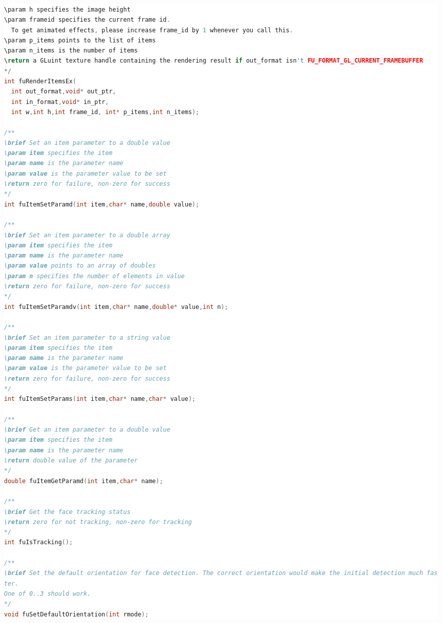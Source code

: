 ```C
\param h specifies the image height
\param frameid specifies the current frame id. 
  To get animated effects, please increase frame_id by 1 whenever you call this.
\param p_items points to the list of items
\param n_items is the number of items
\return a GLuint texture handle containing the rendering result if out_format isn't FU_FORMAT_GL_CURRENT_FRAMEBUFFER
*/
int fuRenderItemsEx(
  int out_format,void* out_ptr,
  int in_format,void* in_ptr,
  int w,int h,int frame_id, int* p_items,int n_items);
  
/**
\brief Set an item parameter to a double value
\param item specifies the item
\param name is the parameter name
\param value is the parameter value to be set
\return zero for failure, non-zero for success
*/
int fuItemSetParamd(int item,char* name,double value);

/**
\brief Set an item parameter to a double array
\param item specifies the item
\param name is the parameter name
\param value points to an array of doubles
\param n specifies the number of elements in value
\return zero for failure, non-zero for success
*/
int fuItemSetParamdv(int item,char* name,double* value,int n);

/**
\brief Set an item parameter to a string value
\param item specifies the item
\param name is the parameter name
\param value is the parameter value to be set
\return zero for failure, non-zero for success
*/
int fuItemSetParams(int item,char* name,char* value);

/**
\brief Get an item parameter to a double value
\param item specifies the item
\param name is the parameter name
\return double value of the parameter
*/
double fuItemGetParamd(int item,char* name);

/**
\brief Get the face tracking status
\return zero for not tracking, non-zero for tracking
*/
int fuIsTracking();

/**
\brief Set the default orientation for face detection. The correct orientation would make the initial detection much faster.
One of 0..3 should work.
*/
void fuSetDefaultOrientation(int rmode);
```
